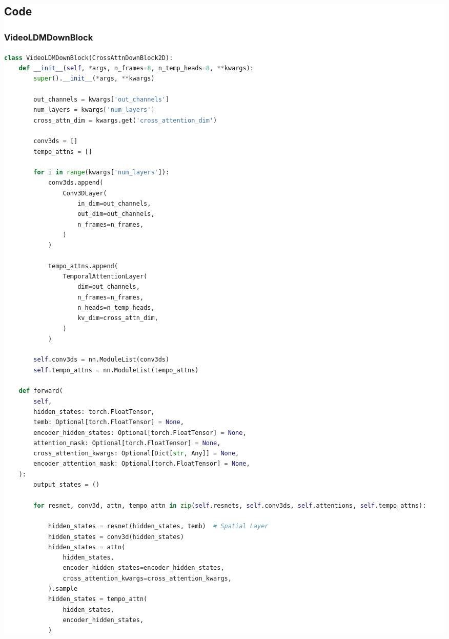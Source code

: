 ## Code

### VideoLDMDownBlock

```python
class VideoLDMDownBlock(CrossAttnDownBlock2D):
    def __init__(self, *args, n_frames=8, n_temp_heads=8, **kwargs):
        super().__init__(*args, **kwargs)

        out_channels = kwargs['out_channels']
        num_layers = kwargs['num_layers']
        cross_attn_dim = kwargs.get('cross_attention_dim')

        conv3ds = []
        tempo_attns = []

        for i in range(kwargs['num_layers']):
            conv3ds.append(
                Conv3DLayer(
                    in_dim=out_channels,
                    out_dim=out_channels,
                    n_frames=n_frames,
                )
            )

            tempo_attns.append(
                TemporalAttentionLayer(
                    dim=out_channels,
                    n_frames=n_frames,
                    n_heads=n_temp_heads,
                    kv_dim=cross_attn_dim,
                )
            )

        self.conv3ds = nn.ModuleList(conv3ds)
        self.tempo_attns = nn.ModuleList(tempo_attns)

    def forward(
        self,
        hidden_states: torch.FloatTensor,
        temb: Optional[torch.FloatTensor] = None,
        encoder_hidden_states: Optional[torch.FloatTensor] = None,
        attention_mask: Optional[torch.FloatTensor] = None,
        cross_attention_kwargs: Optional[Dict[str, Any]] = None,
        encoder_attention_mask: Optional[torch.FloatTensor] = None,
    ):
        output_states = ()

        for resnet, conv3d, attn, tempo_attn in zip(self.resnets, self.conv3ds, self.attentions, self.tempo_attns):

            hidden_states = resnet(hidden_states, temb)  # Spatial Layer
            hidden_states = conv3d(hidden_states)
            hidden_states = attn(
                hidden_states,
                encoder_hidden_states=encoder_hidden_states,
                cross_attention_kwargs=cross_attention_kwargs,
            ).sample
            hidden_states = tempo_attn(
                hidden_states,
                encoder_hidden_states,
            )

```